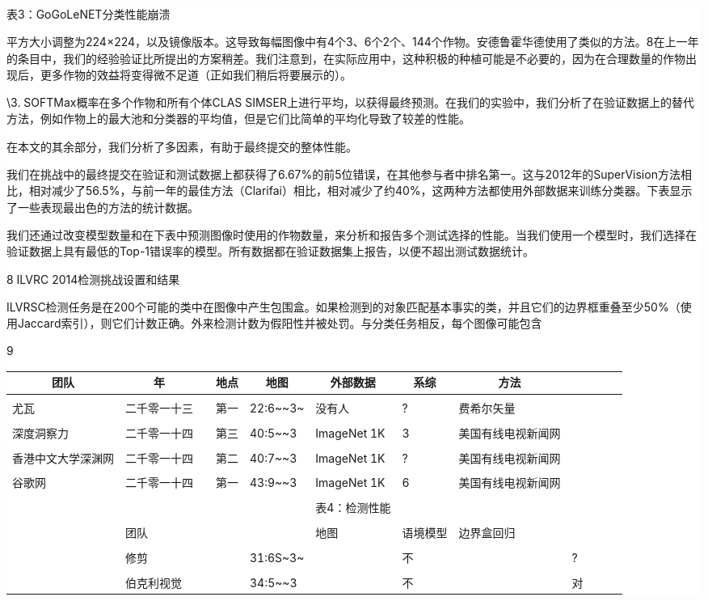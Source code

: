  

表3：GoGoLeNET分类性能崩溃

 

 

平方大小调整为224×224，以及镜像版本。这导致每幅图像中有4个3、6个2个、144个作物。安德鲁霍华德使用了类似的方法。8在上一年的条目中，我们的经验验证比所提出的方案稍差。我们注意到，在实际应用中，这种积极的种植可能是不必要的，因为在合理数量的作物出现后，更多作物的效益将变得微不足道（正如我们稍后将要展示的）。

 

\3. SOFTMax概率在多个作物和所有个体CLAS SIMSER上进行平均，以获得最终预测。在我们的实验中，我们分析了在验证数据上的替代方法，例如作物上的最大池和分类器的平均值，但是它们比简单的平均化导致了较差的性能。

 

在本文的其余部分，我们分析了多因素，有助于最终提交的整体性能。

 

我们在挑战中的最终提交在验证和测试数据上都获得了6.67%的前5位错误，在其他参与者中排名第一。这与2012年的SuperVision方法相比，相对减少了56.5%，与前一年的最佳方法（Clarifai）相比，相对减少了约40%，这两种方法都使用外部数据来训练分类器。下表显示了一些表现最出色的方法的统计数据。

 

我们还通过改变模型数量和在下表中预测图像时使用的作物数量，来分析和报告多个测试选择的性能。当我们使用一个模型时，我们选择在验证数据上具有最低的Top-1错误率的模型。所有数据都在验证数据集上报告，以便不超出测试数据统计。

 

8	ILVRC 2014检测挑战设置和结果

 

ILVRSC检测任务是在200个可能的类中在图像中产生包围盒。如果检测到的对象匹配基本事实的类，并且它们的边界框重叠至少50%（使用Jaccard索引），则它们计数正确。外来检测计数为假阳性并被处罚。与分类任务相反，每个图像可能包含



 

9



 

| 团队               | 年           |      | 地点    | 地图     | 外部数据      | 系综     | 方法               |      |      |      |      |
| ------------------ | ------------ | ---- | ------- | -------- | ------------- | -------- | ------------------ | ---- | ---- | ---- | ---- |
|                    |              |      |         |          |               |          |                    |      |      |      |      |
| 尤瓦               | 二千零一十三 |      | 第一    | 22:6~~3~ | 没有人        | ?        | 费希尔矢量         |      |      |      |      |
|                    |              |      |         |          |               |          |                    |      |      |      |      |
| 深度洞察力         | 二千零一十四 |      | 第三    | 40:5~~3  | ImageNet 1K   | 3        | 美国有线电视新闻网 |      |      |      |      |
|                    |              |      |         |          |               |          |                    |      |      |      |      |
| 香港中文大学深渊网 | 二千零一十四 |      | 第二    | 40:7~~3  | ImageNet 1K   | ?        | 美国有线电视新闻网 |      |      |      |      |
|                    |              |      |         |          |               |          |                    |      |      |      |      |
| 谷歌网             | 二千零一十四 |      | 第一    | 43:9~~3  | ImageNet 1K   | 6        | 美国有线电视新闻网 |      |      |      |      |
|                    |              |      |         |          |               |          |                    |      |      |      |      |
|                    |              |      |         |          | 表4：检测性能 |          |                    |      |      |      |      |
|                    |              |      |         |          |               |          |                    |      |      |      |      |
|                    | 团队         |      |         |          | 地图          | 语境模型 | 边界盒回归         |      |      |      |      |
|                    |              |      |         |          |               |          |                    |      |      |      |      |
|                    | 修剪         |      |         | 31:6S~3~ |               | 不       |                    | ?    |      |      |      |
|                    |              |      |         |          |               |          |                    |      |      |      |      |
|                    | 伯克利视觉   |      |         | 34∶5~~3  |               | 不       |                    | 对   |      |      |      |